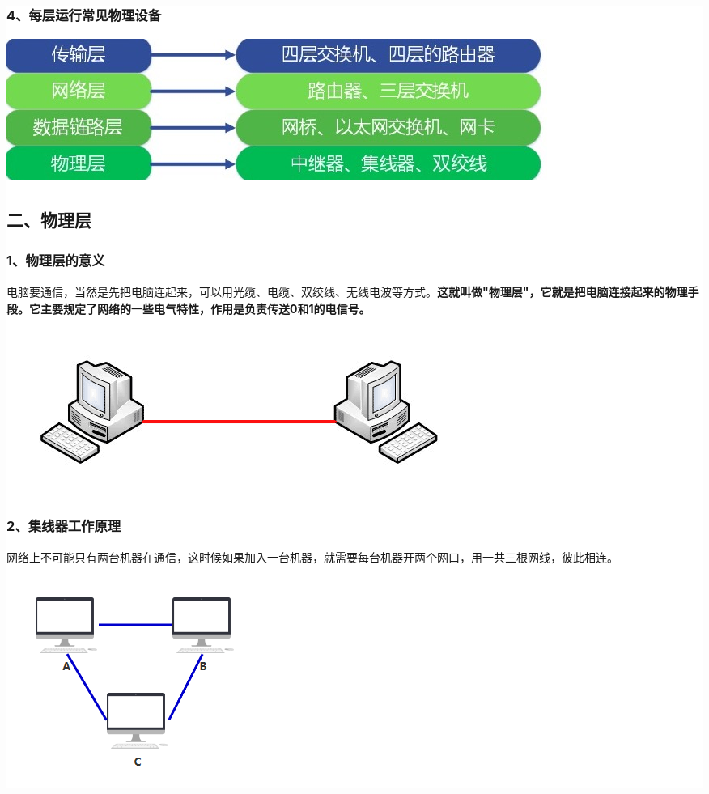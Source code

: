 ### 4、每层运行常见物理设备

![1036857-20161008144925254-1398507493](../img/网络协议/202201232201095.Jpg)

## 二、物理层

### 1、物理层的意义

电脑要通信，当然是先把电脑连起来，可以用光缆、电缆、双绞线、无线电波等方式。**这就叫做"物理层"，它就是把电脑连接起来的物理手段。它主要规定了网络的一些电气特性，作用是负责传送0和1的电信号。**

![img](../img/网络协议/202201232201714.png)

### 2、集线器工作原理

网络上不可能只有两台机器在通信，这时候如果加入一台机器，就需要每台机器开两个网口，用一共三根网线，彼此相连。

![1096103-20210112113222683-1929492571](../img/网络协议/202201232219301.png)
